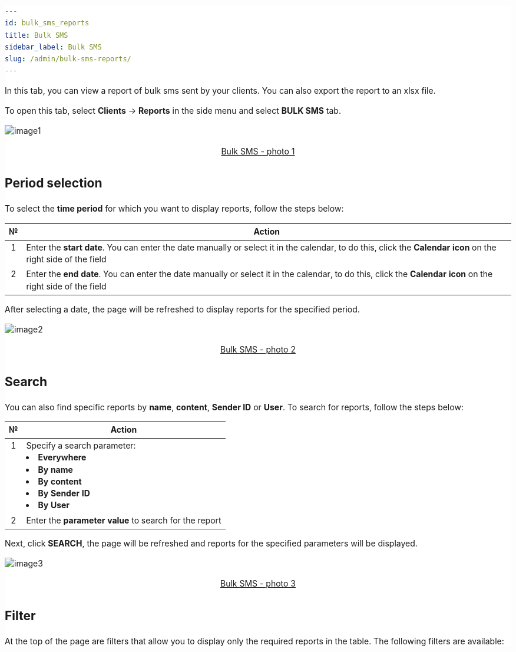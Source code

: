 ```yaml
---
id: bulk_sms_reports
title: Bulk SMS
sidebar_label: Bulk SMS
slug: /admin/bulk-sms-reports/
---
```


In this tab, you can view a report of bulk sms sent by your clients. You can also export the report to an xlsx file.

To open this tab, select **Clients** → **Reports** in the side menu and select **BULK SMS** tab.

![image1](/img/en/admin_reports_bulk_sms/image1.png "Bulk SMS") <center><u>Bulk SMS - photo 1</u></center>

## Period selection

To select the **time period** for which you want to display reports, follow the steps below:

|  №  | Action |
| :-: | ------ |
| 1 | Enter the **start date**. You can enter the date manually or select it in the calendar, to do this, click the **Calendar icon** on the right side of the field |
| 2 | Enter the **end date**. You can enter the date manually or select it in the calendar, to do this, click the **Calendar icon** on the right side of the field |

After selecting a date, the page will be refreshed to display reports for the specified period.

![image2](/img/en/admin_reports_bulk_sms/image2.png "Bulk SMS") <center><u>Bulk SMS - photo 2</u></center>

## Search

You can also find specific reports by **name**, **content**, **Sender ID** or **User**. To search for reports, follow the steps below:

|  №  | Action |
| :-: | ------ |
| 1 | Specify a search parameter: <li>**Everywhere**</li> <li>**By name**</li> <li>**By content**</li> <li>**By Sender ID**</li> <li>**By User**</li> |
| 2 | Enter the **parameter value** to search for the report |

Next, click **SEARCH**, the page will be refreshed and reports for the specified parameters will be displayed.

![image3](/img/en/admin_reports_bulk_sms/image3.png "Bulk SMS") <center><u>Bulk SMS - photo 3</u></center>

## Filter

At the top of the page are filters that allow you to display only the required reports in the table. The following filters are available:
